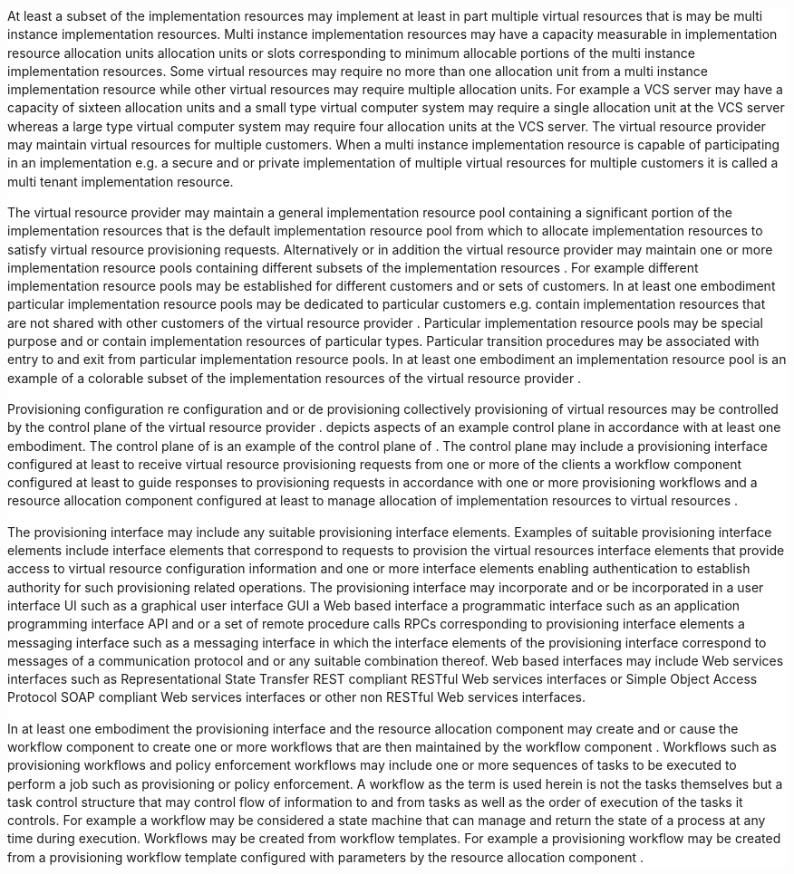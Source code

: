 At least a subset of the implementation resources may implement at least in part multiple virtual resources that is may be multi instance implementation resources. Multi instance implementation resources may have a capacity measurable in implementation resource allocation units allocation units or slots corresponding to minimum allocable portions of the multi instance implementation resources. Some virtual resources may require no more than one allocation unit from a multi instance implementation resource while other virtual resources may require multiple allocation units. For example a VCS server may have a capacity of sixteen allocation units and a small type virtual computer system may require a single allocation unit at the VCS server whereas a large type virtual computer system may require four allocation units at the VCS server. The virtual resource provider may maintain virtual resources for multiple customers. When a multi instance implementation resource is capable of participating in an implementation e.g. a secure and or private implementation of multiple virtual resources for multiple customers it is called a multi tenant implementation resource.

The virtual resource provider may maintain a general implementation resource pool containing a significant portion of the implementation resources that is the default implementation resource pool from which to allocate implementation resources to satisfy virtual resource provisioning requests. Alternatively or in addition the virtual resource provider may maintain one or more implementation resource pools containing different subsets of the implementation resources . For example different implementation resource pools may be established for different customers and or sets of customers. In at least one embodiment particular implementation resource pools may be dedicated to particular customers e.g. contain implementation resources that are not shared with other customers of the virtual resource provider . Particular implementation resource pools may be special purpose and or contain implementation resources of particular types. Particular transition procedures may be associated with entry to and exit from particular implementation resource pools. In at least one embodiment an implementation resource pool is an example of a colorable subset of the implementation resources of the virtual resource provider .

Provisioning configuration re configuration and or de provisioning collectively provisioning of virtual resources may be controlled by the control plane of the virtual resource provider . depicts aspects of an example control plane in accordance with at least one embodiment. The control plane of is an example of the control plane of . The control plane may include a provisioning interface configured at least to receive virtual resource provisioning requests from one or more of the clients a workflow component configured at least to guide responses to provisioning requests in accordance with one or more provisioning workflows and a resource allocation component configured at least to manage allocation of implementation resources to virtual resources .

The provisioning interface may include any suitable provisioning interface elements. Examples of suitable provisioning interface elements include interface elements that correspond to requests to provision the virtual resources interface elements that provide access to virtual resource configuration information and one or more interface elements enabling authentication to establish authority for such provisioning related operations. The provisioning interface may incorporate and or be incorporated in a user interface UI such as a graphical user interface GUI a Web based interface a programmatic interface such as an application programming interface API and or a set of remote procedure calls RPCs corresponding to provisioning interface elements a messaging interface such as a messaging interface in which the interface elements of the provisioning interface correspond to messages of a communication protocol and or any suitable combination thereof. Web based interfaces may include Web services interfaces such as Representational State Transfer REST compliant RESTful Web services interfaces or Simple Object Access Protocol SOAP compliant Web services interfaces or other non RESTful Web services interfaces.

In at least one embodiment the provisioning interface and the resource allocation component may create and or cause the workflow component to create one or more workflows that are then maintained by the workflow component . Workflows such as provisioning workflows and policy enforcement workflows may include one or more sequences of tasks to be executed to perform a job such as provisioning or policy enforcement. A workflow as the term is used herein is not the tasks themselves but a task control structure that may control flow of information to and from tasks as well as the order of execution of the tasks it controls. For example a workflow may be considered a state machine that can manage and return the state of a process at any time during execution. Workflows may be created from workflow templates. For example a provisioning workflow may be created from a provisioning workflow template configured with parameters by the resource allocation component .
